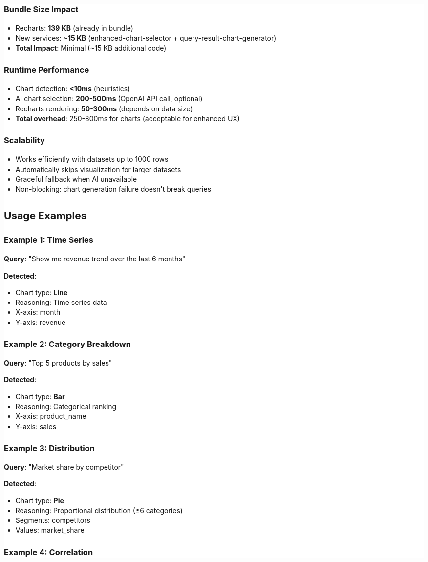 ### Bundle Size Impact
- Recharts: **139 KB** (already in bundle)
- New services: **~15 KB** (enhanced-chart-selector + query-result-chart-generator)
- **Total Impact**: Minimal (~15 KB additional code)

### Runtime Performance
- Chart detection: **<10ms** (heuristics)
- AI chart selection: **200-500ms** (OpenAI API call, optional)
- Recharts rendering: **50-300ms** (depends on data size)
- **Total overhead**: 250-800ms for charts (acceptable for enhanced UX)

### Scalability
- Works efficiently with datasets up to 1000 rows
- Automatically skips visualization for larger datasets
- Graceful fallback when AI unavailable
- Non-blocking: chart generation failure doesn't break queries

## Usage Examples

### Example 1: Time Series

**Query**: "Show me revenue trend over the last 6 months"

**Detected**:
- Chart type: **Line**
- Reasoning: Time series data
- X-axis: month
- Y-axis: revenue

### Example 2: Category Breakdown

**Query**: "Top 5 products by sales"

**Detected**:
- Chart type: **Bar**
- Reasoning: Categorical ranking
- X-axis: product_name
- Y-axis: sales

### Example 3: Distribution

**Query**: "Market share by competitor"

**Detected**:
- Chart type: **Pie**
- Reasoning: Proportional distribution (≤6 categories)
- Segments: competitors
- Values: market_share

### Example 4: Correlation
